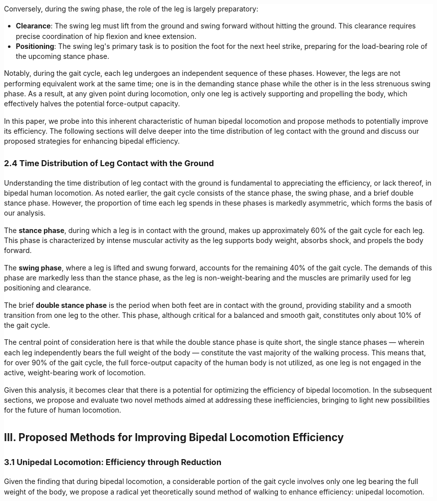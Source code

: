 Conversely, during the swing phase, the role of the leg is largely preparatory:

- **Clearance**: The swing leg must lift from the ground and swing forward without hitting the ground. This clearance requires precise coordination of hip flexion and knee extension.
- **Positioning**: The swing leg's primary task is to position the foot for the next heel strike, preparing for the load-bearing role of the upcoming stance phase.

Notably, during the gait cycle, each leg undergoes an independent sequence of these phases. However, the legs are not performing equivalent work at the same time; one is in the demanding stance phase while the other is in the less strenuous swing phase. As a result, at any given point during locomotion, only one leg is actively supporting and propelling the body, which effectively halves the potential force-output capacity.

In this paper, we probe into this inherent characteristic of human bipedal locomotion and propose methods to potentially improve its efficiency. The following sections will delve deeper into the time distribution of leg contact with the ground and discuss our proposed strategies for enhancing bipedal efficiency.

### 2.4 Time Distribution of Leg Contact with the Ground

Understanding the time distribution of leg contact with the ground is fundamental to appreciating the efficiency, or lack thereof, in bipedal human locomotion. As noted earlier, the gait cycle consists of the stance phase, the swing phase, and a brief double stance phase. However, the proportion of time each leg spends in these phases is markedly asymmetric, which forms the basis of our analysis.

The **stance phase**, during which a leg is in contact with the ground, makes up approximately 60% of the gait cycle for each leg. This phase is characterized by intense muscular activity as the leg supports body weight, absorbs shock, and propels the body forward.

The **swing phase**, where a leg is lifted and swung forward, accounts for the remaining 40% of the gait cycle. The demands of this phase are markedly less than the stance phase, as the leg is non-weight-bearing and the muscles are primarily used for leg positioning and clearance.

The brief **double stance phase** is the period when both feet are in contact with the ground, providing stability and a smooth transition from one leg to the other. This phase, although critical for a balanced and smooth gait, constitutes only about 10% of the gait cycle.

The central point of consideration here is that while the double stance phase is quite short, the single stance phases — wherein each leg independently bears the full weight of the body — constitute the vast majority of the walking process. This means that, for over 90% of the gait cycle, the full force-output capacity of the human body is not utilized, as one leg is not engaged in the active, weight-bearing work of locomotion.

Given this analysis, it becomes clear that there is a potential for optimizing the efficiency of bipedal locomotion. In the subsequent sections, we propose and evaluate two novel methods aimed at addressing these inefficiencies, bringing to light new possibilities for the future of human locomotion.

## III. Proposed Methods for Improving Bipedal Locomotion Efficiency

### 3.1 Unipedal Locomotion: Efficiency through Reduction

Given the finding that during bipedal locomotion, a considerable portion of the gait cycle involves only one leg bearing the full weight of the body, we propose a radical yet theoretically sound method of walking to enhance efficiency: unipedal locomotion.

